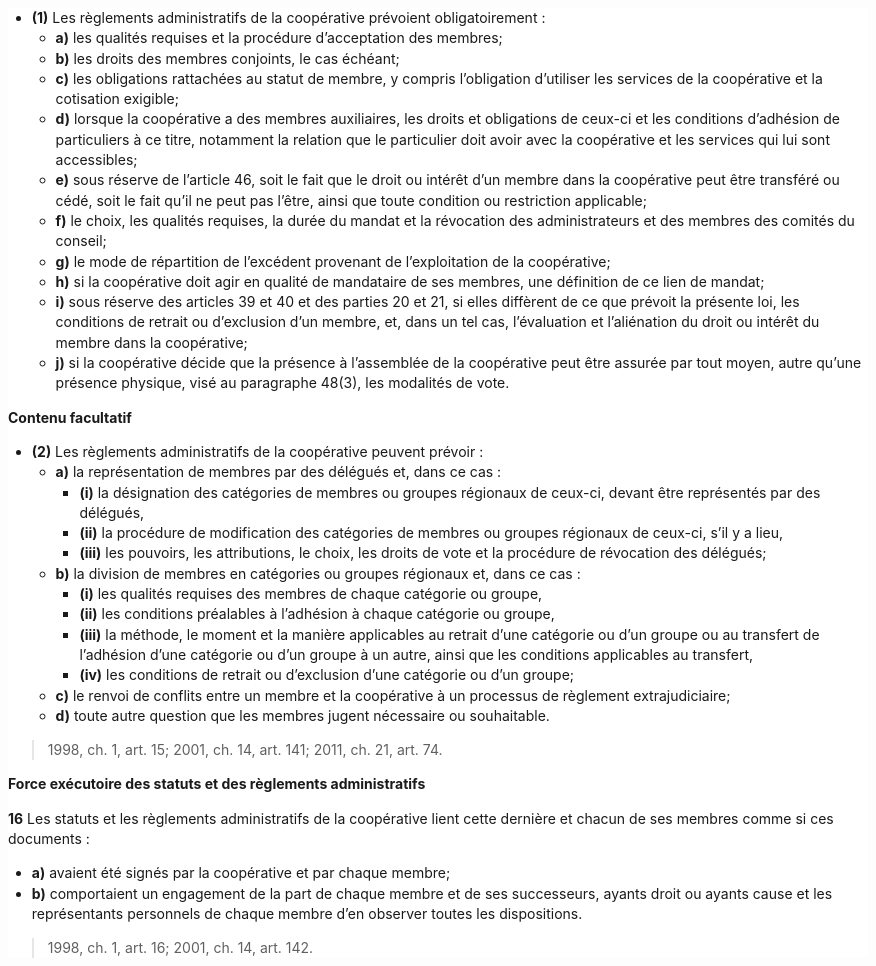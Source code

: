 - **(1)** Les règlements administratifs de la coopérative prévoient obligatoirement :
	- **a)** les qualités requises et la procédure d’acceptation des membres;
	- **b)** les droits des membres conjoints, le cas échéant;
	- **c)** les obligations rattachées au statut de membre, y compris l’obligation d’utiliser les services de la coopérative et la cotisation exigible;
	- **d)** lorsque la coopérative a des membres auxiliaires, les droits et obligations de ceux-ci et les conditions d’adhésion de particuliers à ce titre, notamment la relation que le particulier doit avoir avec la coopérative et les services qui lui sont accessibles;
	- **e)** sous réserve de l’article 46, soit le fait que le droit ou intérêt d’un membre dans la coopérative peut être transféré ou cédé, soit le fait qu’il ne peut pas l’être, ainsi que toute condition ou restriction applicable;
	- **f)** le choix, les qualités requises, la durée du mandat et la révocation des administrateurs et des membres des comités du conseil;
	- **g)** le mode de répartition de l’excédent provenant de l’exploitation de la coopérative;
	- **h)** si la coopérative doit agir en qualité de mandataire de ses membres, une définition de ce lien de mandat;
	- **i)** sous réserve des articles 39 et 40 et des parties 20 et 21, si elles diffèrent de ce que prévoit la présente loi, les conditions de retrait ou d’exclusion d’un membre, et, dans un tel cas, l’évaluation et l’aliénation du droit ou intérêt du membre dans la coopérative;
	- **j)** si la coopérative décide que la présence à l’assemblée de la coopérative peut être assurée par tout moyen, autre qu’une présence physique, visé au paragraphe 48(3), les modalités de vote.

**Contenu facultatif**

- **(2)** Les règlements administratifs de la coopérative peuvent prévoir :
	- **a)** la représentation de membres par des délégués et, dans ce cas :
		- **(i)** la désignation des catégories de membres ou groupes régionaux de ceux-ci, devant être représentés par des délégués,
		- **(ii)** la procédure de modification des catégories de membres ou groupes régionaux de ceux-ci, s’il y a lieu,
		- **(iii)** les pouvoirs, les attributions, le choix, les droits de vote et la procédure de révocation des délégués;
	- **b)** la division de membres en catégories ou groupes régionaux et, dans ce cas :
		- **(i)** les qualités requises des membres de chaque catégorie ou groupe,
		- **(ii)** les conditions préalables à l’adhésion à chaque catégorie ou groupe,
		- **(iii)** la méthode, le moment et la manière applicables au retrait d’une catégorie ou d’un groupe ou au transfert de l’adhésion d’une catégorie ou d’un groupe à un autre, ainsi que les conditions applicables au transfert,
		- **(iv)** les conditions de retrait ou d’exclusion d’une catégorie ou d’un groupe;
	- **c)** le renvoi de conflits entre un membre et la coopérative à un processus de règlement extrajudiciaire;
	- **d)** toute autre question que les membres jugent nécessaire ou souhaitable.
> 1998, ch. 1, art. 15; 2001, ch. 14, art. 141; 2011, ch. 21, art. 74.





**Force exécutoire des statuts et des règlements administratifs**

**16** Les statuts et les règlements administratifs de la coopérative lient cette dernière et chacun de ses membres comme si ces documents :
- **a)** avaient été signés par la coopérative et par chaque membre;
- **b)** comportaient un engagement de la part de chaque membre et de ses successeurs, ayants droit ou ayants cause et les représentants personnels de chaque membre d’en observer toutes les dispositions.
> 1998, ch. 1, art. 16; 2001, ch. 14, art. 142.
